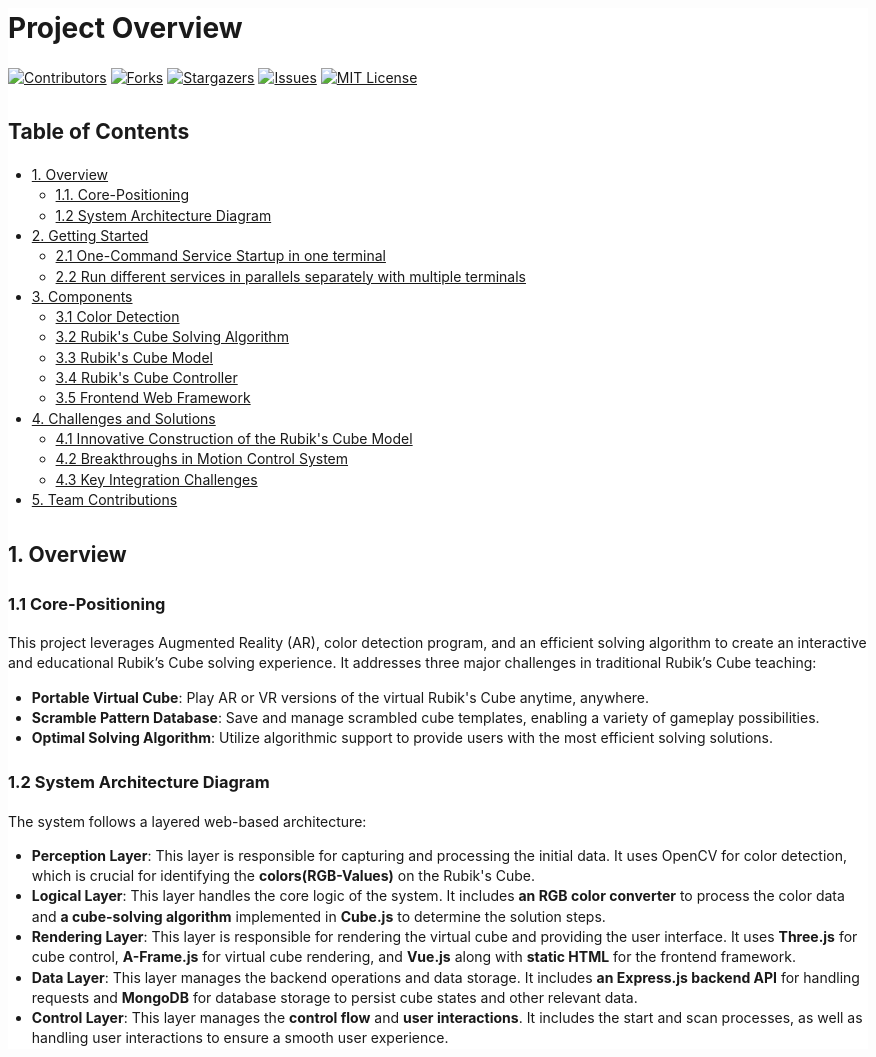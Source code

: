 # Project Overview
[![Contributors][contributors-shield]][contributors-url]
[![Forks][forks-shield]][forks-url]
[![Stargazers][stars-shield]][stars-url]
[![Issues][issues-shield]][issues-url]
[![MIT License][license-shield]][license-url]

## Table of Contents

- [1. Overview](#1-overview)
  - [1.1. Core-Positioning](#11-core-positioning)
  - [1.2 System Architecture Diagram](#12-system-architecture-diagram)
- [2. Getting Started](#2-getting-started)
  - [2.1  One-Command Service Startup in one terminal
    ](#21-one-command-service-startup-in-one-terminal)
  - [2.2 Run different services in parallels separately with multiple terminals
    ](#22-run-different-services-in-parallels-separately-with-multiple-terminals-recommended)
- [3. Components](#3-components)
  - [3.1 Color Detection](#31-color-detection)
  - [3.2 Rubik's Cube Solving Algorithm](#32-rubiks-cube-solving-algorithm)
  - [3.3 Rubik's Cube Model](#33-rubiks-cube-model)
  - [3.4 Rubik's Cube Controller](#34-rubiks-cube-controller)
  - [3.5 Frontend Web Framework](#35-frontend-web-framework)
- [4. Challenges and Solutions](#4-challenges-and-solutions)
  - [4.1 Innovative Construction of the Rubik's Cube Model](#41-innovative-construction-of-the-rubiks-cube-model)
  - [4.2 Breakthroughs in Motion Control System](#42-breakthroughs-in-motion-control-system)
  - [4.3 Key Integration Challenges](#43-key-integration-challenges)
- [5. Team Contributions](#5-team-contributions)

## 1. Overview
### 1.1 Core-Positioning
This project leverages Augmented Reality (AR), color detection program, and an efficient solving algorithm to create an interactive and educational Rubik’s Cube solving experience. It addresses three major challenges in traditional Rubik’s Cube teaching:
- **Portable Virtual Cube**: Play AR or VR versions of the virtual Rubik's Cube anytime, anywhere.
- **Scramble Pattern Database**: Save and manage scrambled cube templates, enabling a variety of gameplay possibilities.
- **Optimal Solving Algorithm**: Utilize algorithmic support to provide users with the most efficient solving solutions.
### 1.2 System Architecture Diagram
The system follows a layered web-based architecture:
- **Perception Layer**: This layer is responsible for capturing and processing the initial data. It uses OpenCV for color detection, which is crucial for identifying the **colors(RGB-Values)** on the Rubik's Cube.
- **Logical Layer**: This layer handles the core logic of the system. It includes **an RGB color converter** to process the color data and **a cube-solving algorithm** implemented in **Cube.js** to determine the solution steps.
- **Rendering Layer**: This layer is responsible for rendering the virtual cube and providing the user interface. It uses **Three.js** for cube control, **A-Frame.js** for virtual cube rendering, and **Vue.js** along with **static HTML** for the frontend framework.
- **Data Layer**: This layer manages the backend operations and data storage. It includes **an Express.js backend API** for handling requests and **MongoDB** for database storage to persist cube states and other relevant data.
- **Control Layer**: This layer manages the **control flow** and **user interactions**. It includes the start and scan processes, as well as handling user interactions to ensure a smooth user experience.


[contributors-shield]: https://img.shields.io/github/contributors/mohamad03aldawamnah/rubik-s-cube-AR.svg?style=flat-square
[contributors-url]: https://github.com/mohamad03aldawamnah/rubik-s-cube-AR/graphs/contributors
[forks-shield]: https://img.shields.io/github/forks/mohamad03aldawamnah/rubik-s-cube-AR.svg?style=flat-square
[forks-url]: https://github.com/mohamad03aldawamnah/rubik-s-cube-AR/network/members
[stars-shield]: https://img.shields.io/github/stars/mohamad03aldawamnah/rubik-s-cube-AR.svg?style=flat-square
[stars-url]: https://github.com/mohamad03aldawamnah/rubik-s-cube-AR/stargazers
[issues-shield]: https://img.shields.io/github/issues/mohamad03aldawamnah/rubik-s-cube-AR.svg?style=flat-square
[issues-url]: https://github.com/mohamad03aldawamnah/rubik-s-cube-AR/issues
[license-shield]: https://img.shields.io/github/license/mohamad03aldawamnah/rubik-s-cube-AR.svg?style=flat-square
[license-url]: https://github.com/mohamad03aldawamnah/rubik-s-cube-AR/blob/master/LICENSE.txt